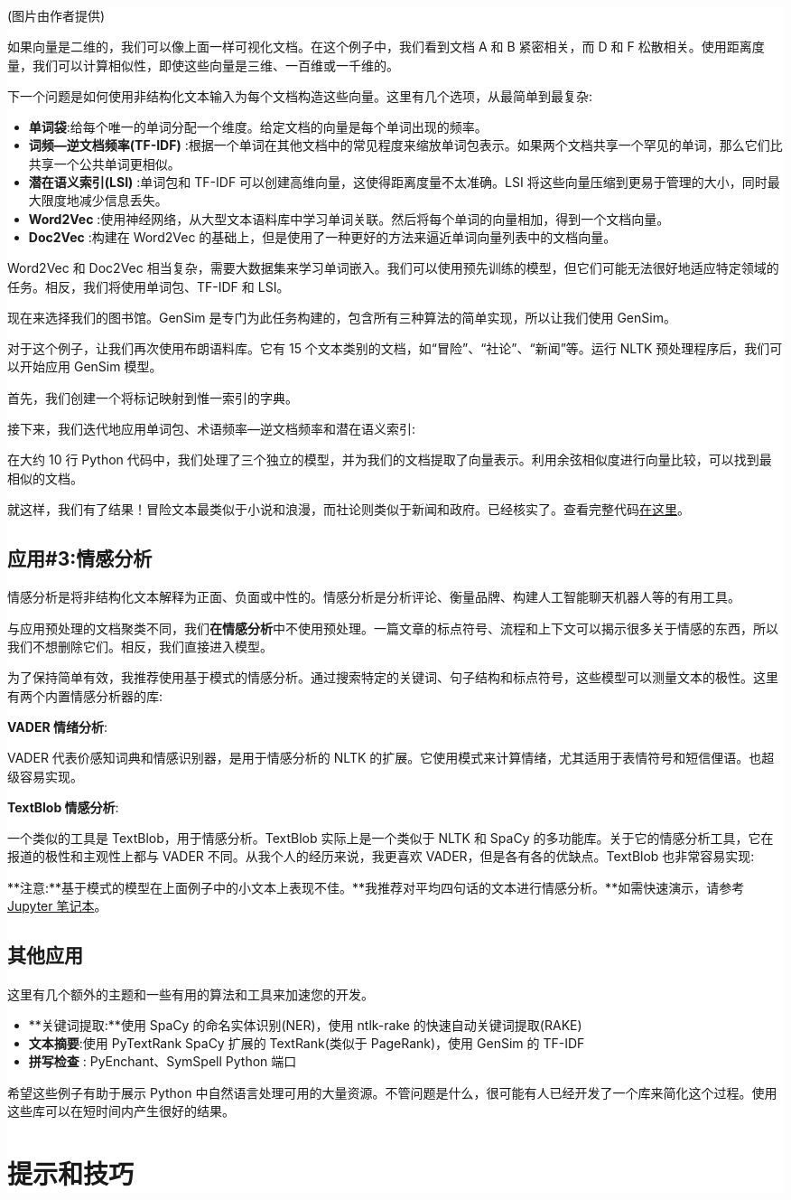 (图片由作者提供)

如果向量是二维的，我们可以像上面一样可视化文档。在这个例子中，我们看到文档 A 和 B 紧密相关，而 D 和 F 松散相关。使用距离度量，我们可以计算相似性，即使这些向量是三维、一百维或一千维的。

下一个问题是如何使用非结构化文本输入为每个文档构造这些向量。这里有几个选项，从最简单到最复杂:

*   **单词袋**:给每个唯一的单词分配一个维度。给定文档的向量是每个单词出现的频率。
*   **词频—逆文档频率(TF-IDF)** :根据一个单词在其他文档中的常见程度来缩放单词包表示。如果两个文档共享一个罕见的单词，那么它们比共享一个公共单词更相似。
*   **潜在语义索引(LSI)** :单词包和 TF-IDF 可以创建高维向量，这使得距离度量不太准确。LSI 将这些向量压缩到更易于管理的大小，同时最大限度地减少信息丢失。
*   **Word2Vec** :使用神经网络，从大型文本语料库中学习单词关联。然后将每个单词的向量相加，得到一个文档向量。
*   **Doc2Vec** :构建在 Word2Vec 的基础上，但是使用了一种更好的方法来逼近单词向量列表中的文档向量。

Word2Vec 和 Doc2Vec 相当复杂，需要大数据集来学习单词嵌入。我们可以使用预先训练的模型，但它们可能无法很好地适应特定领域的任务。相反，我们将使用单词包、TF-IDF 和 LSI。

现在来选择我们的图书馆。GenSim 是专门为此任务构建的，包含所有三种算法的简单实现，所以让我们使用 GenSim。

对于这个例子，让我们再次使用布朗语料库。它有 15 个文本类别的文档，如“冒险”、“社论”、“新闻”等。运行 NLTK 预处理程序后，我们可以开始应用 GenSim 模型。

首先，我们创建一个将标记映射到惟一索引的字典。

接下来，我们迭代地应用单词包、术语频率—逆文档频率和潜在语义索引:

在大约 10 行 Python 代码中，我们处理了三个独立的模型，并为我们的文档提取了向量表示。利用余弦相似度进行向量比较，可以找到最相似的文档。

就这样，我们有了结果！冒险文本最类似于小说和浪漫，而社论则类似于新闻和政府。已经核实了。查看完整代码[在这里](https://github.com/avgupta456/medium_nlp/blob/master/Similarity.ipynb)。

## 应用#3:情感分析

情感分析是将非结构化文本解释为正面、负面或中性的。情感分析是分析评论、衡量品牌、构建人工智能聊天机器人等的有用工具。

与应用预处理的文档聚类不同，我们**在情感分析**中不使用预处理。一篇文章的标点符号、流程和上下文可以揭示很多关于情感的东西，所以我们不想删除它们。相反，我们直接进入模型。

为了保持简单有效，我推荐使用基于模式的情感分析。通过搜索特定的关键词、句子结构和标点符号，这些模型可以测量文本的极性。这里有两个内置情感分析器的库:

**VADER 情绪分析**:

VADER 代表价感知词典和情感识别器，是用于情感分析的 NLTK 的扩展。它使用模式来计算情绪，尤其适用于表情符号和短信俚语。也超级容易实现。

**TextBlob 情感分析**:

一个类似的工具是 TextBlob，用于情感分析。TextBlob 实际上是一个类似于 NLTK 和 SpaCy 的多功能库。关于它的情感分析工具，它在报道的极性和主观性上都与 VADER 不同。从我个人的经历来说，我更喜欢 VADER，但是各有各的优缺点。TextBlob 也非常容易实现:

**注意:**基于模式的模型在上面例子中的小文本上表现不佳。**我推荐对平均四句话的文本进行情感分析。**如需快速演示，请参考[Jupyter 笔记本](https://github.com/avgupta456/medium_nlp/blob/master/Sentiment.ipynb)。

## 其他应用

这里有几个额外的主题和一些有用的算法和工具来加速您的开发。

*   **关键词提取:**使用 SpaCy 的命名实体识别(NER)，使用 ntlk-rake 的快速自动关键词提取(RAKE)
*   **文本摘要**:使用 PyTextRank SpaCy 扩展的 TextRank(类似于 PageRank)，使用 GenSim 的 TF-IDF
*   **拼写检查** : PyEnchant、SymSpell Python 端口

希望这些例子有助于展示 Python 中自然语言处理可用的大量资源。不管问题是什么，很可能有人已经开发了一个库来简化这个过程。使用这些库可以在短时间内产生很好的结果。

# 提示和技巧
